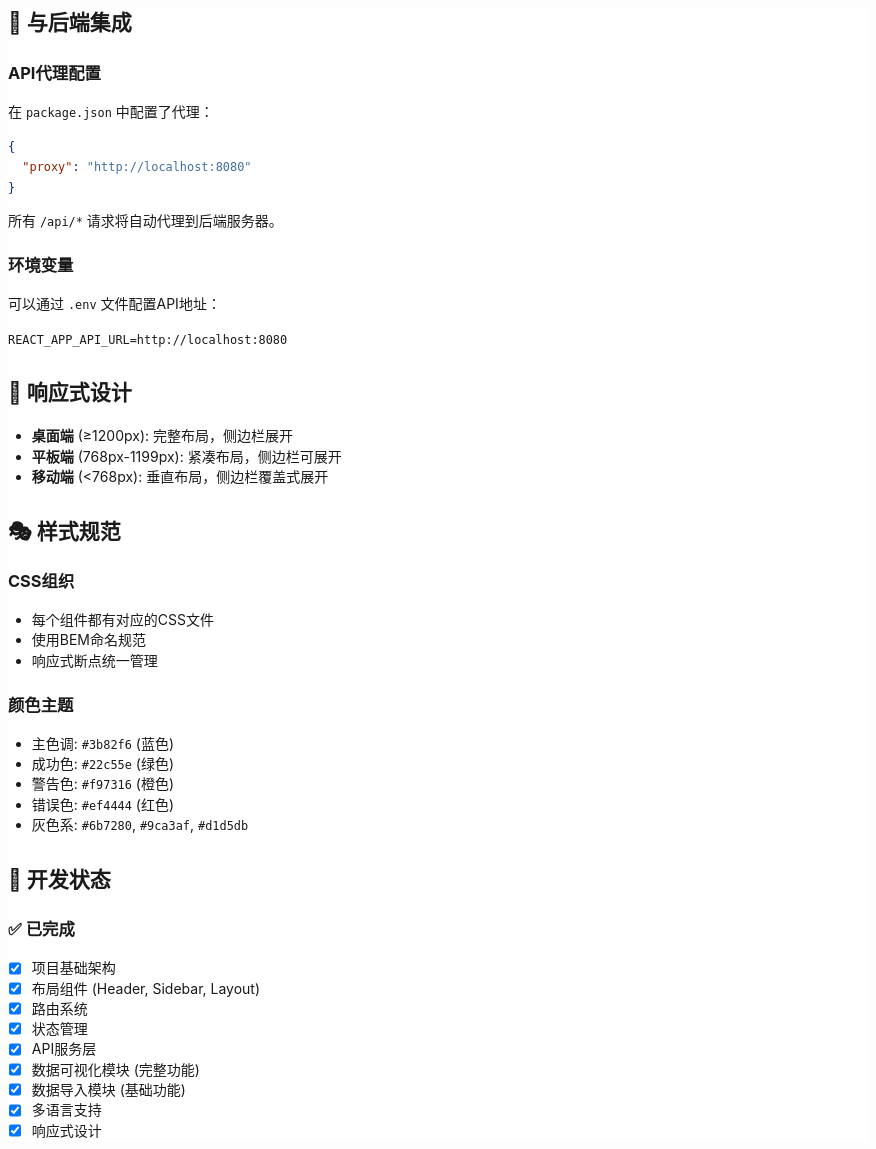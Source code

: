 ## 🔗 与后端集成

### API代理配置

在 `package.json` 中配置了代理：

```json
{
  "proxy": "http://localhost:8080"
}
```

所有 `/api/*` 请求将自动代理到后端服务器。

### 环境变量

可以通过 `.env` 文件配置API地址：

```env
REACT_APP_API_URL=http://localhost:8080
```

## 📱 响应式设计

- **桌面端** (≥1200px): 完整布局，侧边栏展开
- **平板端** (768px-1199px): 紧凑布局，侧边栏可展开
- **移动端** (<768px): 垂直布局，侧边栏覆盖式展开

## 🎭 样式规范

### CSS组织

- 每个组件都有对应的CSS文件
- 使用BEM命名规范
- 响应式断点统一管理

### 颜色主题

- 主色调: `#3b82f6` (蓝色)
- 成功色: `#22c55e` (绿色)  
- 警告色: `#f97316` (橙色)
- 错误色: `#ef4444` (红色)
- 灰色系: `#6b7280`, `#9ca3af`, `#d1d5db`

## 🚧 开发状态

### ✅ 已完成
- [x] 项目基础架构
- [x] 布局组件 (Header, Sidebar, Layout)
- [x] 路由系统
- [x] 状态管理
- [x] API服务层
- [x] 数据可视化模块 (完整功能)
- [x] 数据导入模块 (基础功能)
- [x] 多语言支持
- [x] 响应式设计
